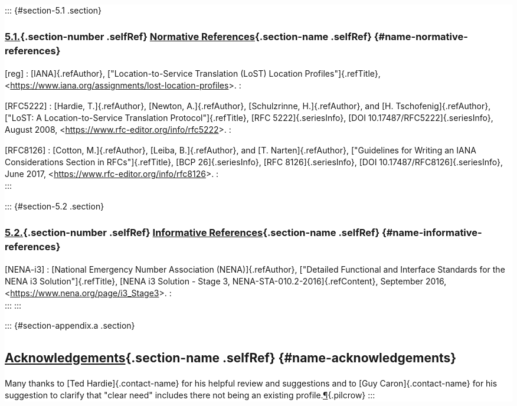 ::: {#section-5.1 .section}
### [5.1.](#section-5.1){.section-number .selfRef} [Normative References](#name-normative-references){.section-name .selfRef} {#name-normative-references}

\[reg\]
:   [IANA]{.refAuthor}, [\"Location-to-Service Translation (LoST)
    Location Profiles\"]{.refTitle},
    \<<https://www.iana.org/assignments/lost-location-profiles>\>.
:   

\[RFC5222\]
:   [Hardie, T.]{.refAuthor}, [Newton, A.]{.refAuthor},
    [Schulzrinne, H.]{.refAuthor}, and [H. Tschofenig]{.refAuthor},
    [\"LoST: A Location-to-Service Translation Protocol\"]{.refTitle},
    [RFC 5222]{.seriesInfo}, [DOI 10.17487/RFC5222]{.seriesInfo}, August
    2008, \<<https://www.rfc-editor.org/info/rfc5222>\>.
:   

\[RFC8126\]
:   [Cotton, M.]{.refAuthor}, [Leiba, B.]{.refAuthor}, and [T.
    Narten]{.refAuthor}, [\"Guidelines for Writing an IANA
    Considerations Section in RFCs\"]{.refTitle}, [BCP 26]{.seriesInfo},
    [RFC 8126]{.seriesInfo}, [DOI 10.17487/RFC8126]{.seriesInfo}, June
    2017, \<<https://www.rfc-editor.org/info/rfc8126>\>.
:   
:::

::: {#section-5.2 .section}
### [5.2.](#section-5.2){.section-number .selfRef} [Informative References](#name-informative-references){.section-name .selfRef} {#name-informative-references}

\[NENA-i3\]
:   [National Emergency Number Association (NENA)]{.refAuthor},
    [\"Detailed Functional and Interface Standards for the NENA i3
    Solution\"]{.refTitle}, [NENA i3 Solution - Stage 3,
    NENA-STA-010.2-2016]{.refContent}, September 2016,
    \<<https://www.nena.org/page/i3_Stage3>\>.
:   
:::
:::

::: {#section-appendix.a .section}
## [Acknowledgements](#name-acknowledgements){.section-name .selfRef} {#name-acknowledgements}

Many thanks to [Ted Hardie]{.contact-name} for his helpful review and
suggestions and to [Guy Caron]{.contact-name} for his suggestion to
clarify that \"clear need\" includes there not being an existing
profile.[¶](#section-appendix.a-1){.pilcrow}
:::
